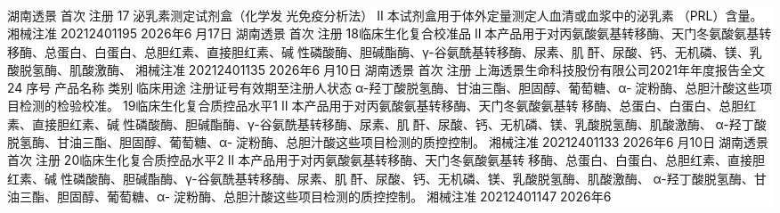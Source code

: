 湖南透景
首次
注册
17
泌乳素测定试剂盒（化学发
光免疫分析法）
Ⅱ
本试剂盒用于体外定量测定人血清或血浆中的泌乳素
（PRL）含量。
湘械注准
20212401195
2026年6
月17日
湖南透景
首次
注册
18临床生化复合校准品
Ⅱ
本产品用于对丙氨酸氨基转移酶、天门冬氨酸氨基转
移酶、总蛋白、白蛋白、总胆红素、直接胆红素、碱
性磷酸酶、胆碱酯酶、γ-谷氨酰基转移酶、尿素、肌
酐、尿酸、钙、无机磷、镁、乳酸脱氢酶、肌酸激酶、
湘械注准
20212401135
2026年6
月10日
湖南透景
首次
注册
上海透景生命科技股份有限公司2021年年度报告全文
24
序号
产品名称
类别
临床用途
注册证号有效期至注册人状态
α-羟丁酸脱氢酶、甘油三酯、胆固醇、葡萄糖、α-
淀粉酶、总胆汁酸这些项目检测的检验校准。
19临床生化复合质控品水平1
Ⅱ
本产品用于对丙氨酸氨基转移酶、天门冬氨酸氨基转
移酶、总蛋白、白蛋白、总胆红素、直接胆红素、碱
性磷酸酶、胆碱酯酶、γ-谷氨酰基转移酶、尿素、肌
酐、尿酸、钙、无机磷、镁、乳酸脱氢酶、肌酸激酶、
α-羟丁酸脱氢酶、甘油三酯、胆固醇、葡萄糖、α-
淀粉酶、总胆汁酸这些项目检测的质控控制。
湘械注准
20212401133
2026年6
月10日
湖南透景
首次
注册
20临床生化复合质控品水平2
Ⅱ
本产品用于对丙氨酸氨基转移酶、天门冬氨酸氨基转
移酶、总蛋白、白蛋白、总胆红素、直接胆红素、碱
性磷酸酶、胆碱酯酶、γ-谷氨酰基转移酶、尿素、肌
酐、尿酸、钙、无机磷、镁、乳酸脱氢酶、肌酸激酶、
α-羟丁酸脱氢酶、甘油三酯、胆固醇、葡萄糖、α-
淀粉酶、总胆汁酸这些项目检测的质控控制。
湘械注准
20212401147
2026年6